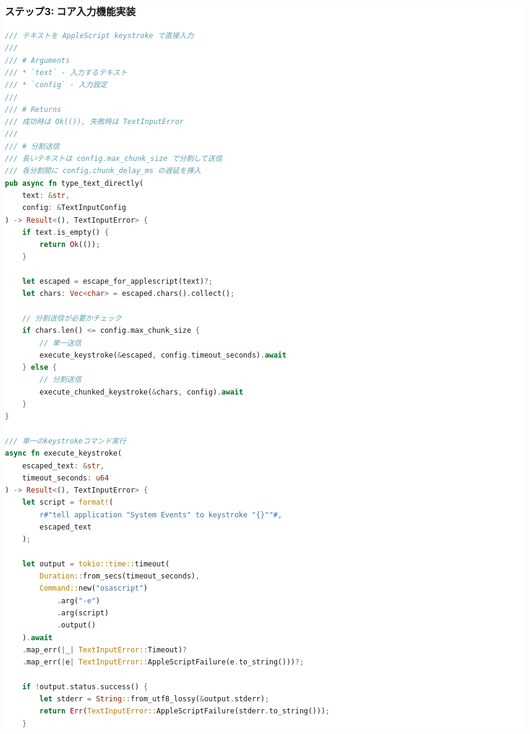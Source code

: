 ```rust
```

### ステップ3: コア入力機能実装

```rust
/// テキストを AppleScript keystroke で直接入力
///
/// # Arguments
/// * `text` - 入力するテキスト
/// * `config` - 入力設定
///
/// # Returns
/// 成功時は Ok(()), 失敗時は TextInputError
///
/// # 分割送信
/// 長いテキストは config.max_chunk_size で分割して送信
/// 各分割間に config.chunk_delay_ms の遅延を挿入
pub async fn type_text_directly(
    text: &str,
    config: &TextInputConfig
) -> Result<(), TextInputError> {
    if text.is_empty() {
        return Ok(());
    }

    let escaped = escape_for_applescript(text)?;
    let chars: Vec<char> = escaped.chars().collect();

    // 分割送信が必要かチェック
    if chars.len() <= config.max_chunk_size {
        // 単一送信
        execute_keystroke(&escaped, config.timeout_seconds).await
    } else {
        // 分割送信
        execute_chunked_keystroke(&chars, config).await
    }
}

/// 単一のkeystrokeコマンド実行
async fn execute_keystroke(
    escaped_text: &str,
    timeout_seconds: u64
) -> Result<(), TextInputError> {
    let script = format!(
        r#"tell application "System Events" to keystroke "{}""#,
        escaped_text
    );

    let output = tokio::time::timeout(
        Duration::from_secs(timeout_seconds),
        Command::new("osascript")
            .arg("-e")
            .arg(script)
            .output()
    ).await
    .map_err(|_| TextInputError::Timeout)?
    .map_err(|e| TextInputError::AppleScriptFailure(e.to_string()))?;

    if !output.status.success() {
        let stderr = String::from_utf8_lossy(&output.stderr);
        return Err(TextInputError::AppleScriptFailure(stderr.to_string()));
    }

```